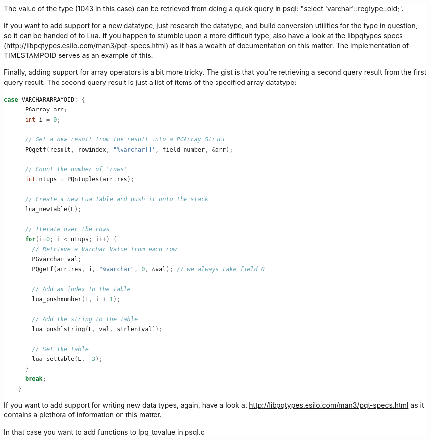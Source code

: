 The value of the type (1043 in this case) can be retrieved
from doing a quick query in psql: "select 'varchar'::regtype::oid;".

If you want to add support for a new datatype, just research the
datatype, and build conversion utilities for the type in question,
so it can be handed of to Lua. If you happen to stumble upon a more
difficult type, also have a look at the libpqtypes specs (http://libpqtypes.esilo.com/man3/pqt-specs.html)
as it has a wealth of documentation on this matter. The implementation of
TIMESTAMPOID serves as an example of this.

Finally, adding support for array operators is a bit more tricky.
The gist is that you're retrieving a second query result from the
first query result. The second query result is just a list of items of
the specified array datatype:

``` C
case VARCHARARRAYOID: {
      PGarray arr;
      int i = 0;

      // Get a new result from the result into a PGArray Struct
      PQgetf(result, rowindex, "%varchar[]", field_number, &arr);

      // Count the number of 'rows'
      int ntups = PQntuples(arr.res);

      // Create a new Lua Table and push it onto the stack
      lua_newtable(L);

      // Iterate over the rows
      for(i=0; i < ntups; i++) {
        // Retrieve a Varchar Value from each row
        PGvarchar val;
        PQgetf(arr.res, i, "%varchar", 0, &val); // we always take field 0

        // Add an index to the table
        lua_pushnumber(L, i + 1);

        // Add the string to the table
        lua_pushlstring(L, val, strlen(val));

        // Set the table
        lua_settable(L, -3);
      }
      break;
    }
```

If you want to add support for writing new data types, again,
have a look at http://libpqtypes.esilo.com/man3/pqt-specs.html as it contains
a plethora of information on this matter.

In that case you want to add functions to lpq_tovalue in psql.c
